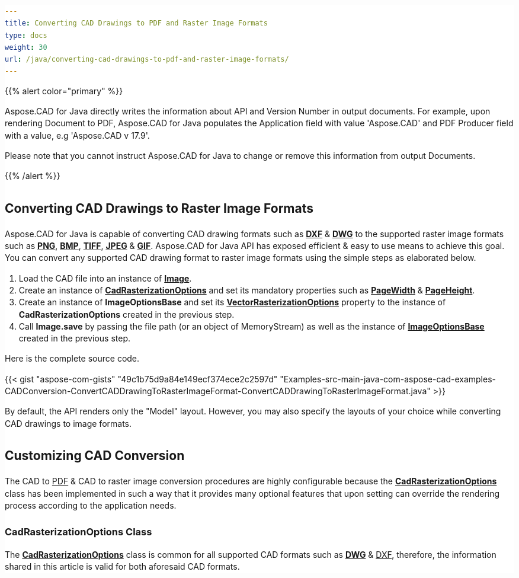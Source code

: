 ```yaml
---
title: Converting CAD Drawings to PDF and Raster Image Formats
type: docs
weight: 30
url: /java/converting-cad-drawings-to-pdf-and-raster-image-formats/
---
```


{{% alert color="primary" %}} 

Aspose.CAD for Java directly writes the information about API and Version Number in output documents. For example, upon rendering Document to PDF, Aspose.CAD for Java populates the Application field with value 'Aspose.CAD' and PDF Producer field with a value, e.g 'Aspose.CAD v 17.9'.

Please note that you cannot instruct Aspose.CAD for Java to change or remove this information from output Documents.

{{% /alert %}} 
## **Converting CAD Drawings to Raster Image Formats**
Aspose.CAD for Java is capable of converting CAD drawing formats such as [**DXF**](https://wiki.fileformat.com/cad/dxf/) & [**DWG**](https://wiki.fileformat.com/cad/dwg/) to the supported raster image formats such as [**PNG**](https://wiki.fileformat.com/image/png/), [**BMP**](https://wiki.fileformat.com/image/bmp/), [**TIFF**](https://wiki.fileformat.com/image/tiff), [**JPEG**](https://wiki.fileformat.com/image/jpeg/) & [**GIF**](https://wiki.fileformat.com/image/gif/). Aspose.CAD for Java API has exposed efficient & easy to use means to achieve this goal.
You can convert any supported CAD drawing format to raster image formats using the simple steps as elaborated below.

1. Load the CAD file into an instance of [**Image**](https://apireference.aspose.com/java/cad/com.aspose.cad/Image).
1. Create an instance of [**CadRasterizationOptions**](https://apireference.aspose.com/java/cad/com.aspose.cad.imageoptions/CadRasterizationOptions) and set its mandatory properties such as [**PageWidth**](https://apireference.aspose.com/java/cad/com.aspose.cad.imageoptions/VectorRasterizationOptions#setPageWidth-float-) & [**PageHeight**](https://apireference.aspose.com/java/cad/com.aspose.cad.imageoptions/VectorRasterizationOptions#setPageHeight-float-).
1. Create an instance of **ImageOptionsBase** and set its [**VectorRasterizationOptions**](https://apireference.aspose.com/java/cad/com.aspose.cad.imageoptions/VectorRasterizationOptions) property to the instance of **CadRasterizationOptions** created in the previous step.
1. Call **Image.save** by passing the file path (or an object of MemoryStream) as well as the instance of [**ImageOptionsBase**](https://apireference.aspose.com/java/cad/com.aspose.cad.class-use/ImageOptionsBase) created in the previous step.

Here is the complete source code.

{{< gist "aspose-com-gists" "49c1b75d9a84e149ecf374ece2c2597d" "Examples-src-main-java-com-aspose-cad-examples-CADConversion-ConvertCADDrawingToRasterImageFormat-ConvertCADDrawingToRasterImageFormat.java" >}}



By default, the API renders only the "Model" layout. However, you may also specify the layouts of your choice while converting CAD drawings to image formats.
## **Customizing CAD Conversion**
The CAD to [PDF](https://wiki.fileformat.com/view/pdf/) & CAD to raster image conversion procedures are highly configurable because the [**CadRasterizationOptions**](https://apireference.aspose.com/java/cad/com.aspose.cad.imageoptions/CadRasterizationOptions) class has been implemented in such a way that it provides many optional features that upon setting can override the rendering process according to the application needs.
### **CadRasterizationOptions Class**
The [**CadRasterizationOptions**](https://apireference.aspose.com/java/cad/com.aspose.cad.imageoptions/CadRasterizationOptions) class is common for all supported CAD formats such as [**DWG**](https://wiki.fileformat.com/cad/dwg/) & [DXF](https://wiki.fileformat.com/cad/dxf/), therefore, the information shared in this article is valid for both aforesaid CAD formats.

